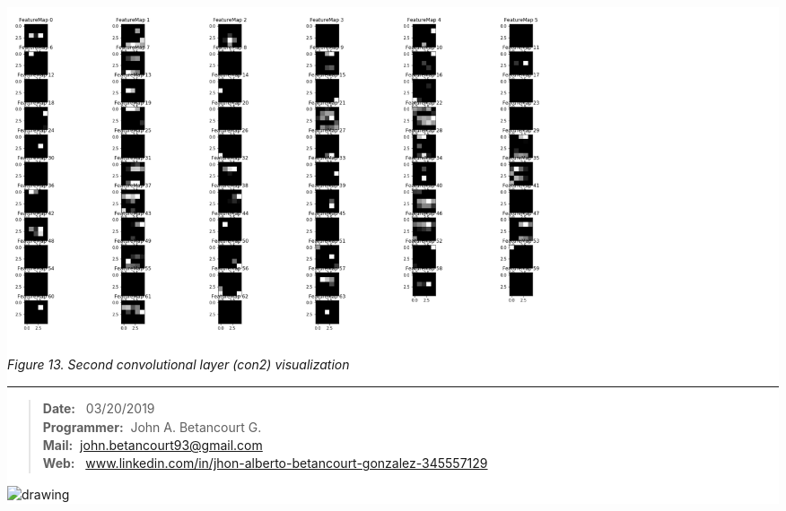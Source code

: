 <img src="writeup_files/visualization_layer_2.png" alt="drawing" width="600"/>  

*Figure 13. Second convolutional layer (con2) visualization* 

---

> **Date:** &nbsp; 03/20/2019  
> **Programmer:** &nbsp;John A. Betancourt G.   
> **Mail:** &nbsp;john.betancourt93@gmail.com  
> **Web:** &nbsp; www.linkedin.com/in/jhon-alberto-betancourt-gonzalez-345557129 

<img src="https://media.tenor.com/images/c1191ca56482c432043395f64cfb9a80/tenor.gif" alt="drawing" width="400"/>  


